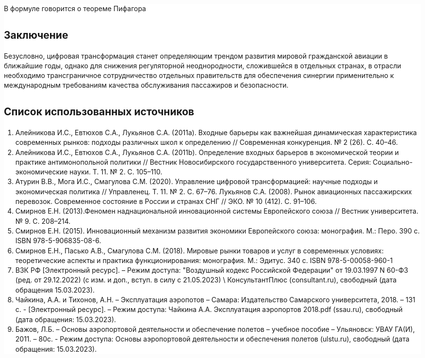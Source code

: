 В формуле говорится о теореме Пифагора

## Заключение
Безусловно, цифровая трансформация станет определяющим трендом развития мировой гражданской авиации в ближайшие годы, однако для снижения регуляторной неоднородности, сложившейся в отдельных странах, в отрасли необходимо трансграничное сотрудничество отдельных правительств для обеспечения синергии применительно к международным требованиям качества обслуживания пассажиров и безопасности.

## Список использованных источников

1. Алейникова И.С., Евтюхов С.А., Лукьянов С.А. (2011a). Входные барьеры как важнейшая динамическая характеристика современных рынков: подходы различных школ к определению // Современная конкуренция. № 2 (26). С. 40–46.
2. Алейникова И.С., Евтюхов С.А., Лукьянов С.А. (2011b). Определение входных барьеров в экономической теории и практике антимонопольной политики // Вестник Новосибирского государственного университета. Серия: Социально-экономические науки. Т. 11. № 2. С. 105–110.
3. Атурин В.В., Мога И.С., Смагулова С.М. (2020). Управление цифровой трансформацией: научные подходы и экономическая политика // Управленец. Т. 11. № 2. С. 67–76. Лукьянов С.А. (2008). Рынок авиационных пассажирских перевозок. Современное состояние в России и странах СНГ // ЭКО. № 10 (412). С. 91–106.
4. Смирнов Е.Н. (2013).Феномен наднациональной инновационной системы Европейского союза // Вестник университета. № 9. С. 208–214.
5. Смирнов Е.Н. (2015). Инновационный механизм развития экономики Европейского союза: монография. М.: Перо. 390 с. ISBN 978-5-906835-08-6.
6. Смирнов Е.Н., Пасько А.В., Смагулова С.М. (2018). Мировые рынки товаров и услуг в современных условиях: теоретические аспекты и практика функционирования: монография. М.: Эдитус. 340 с. ISBN 978-5-00058-960-1
7. ВЗК РФ [Электронный ресурс]. – Режим доступа: "Воздушный кодекс Российской Федерации" от 19.03.1997 N 60-ФЗ (ред. от 29.12.2022) (с изм. и доп., вступ. в силу с 21.05.2023) \ КонсультантПлюс (consultant.ru), свободный (дата обращения 15.03.2023).
8. Чайкина, А.А. и Тихонов, А.Н. – Эксплуатация аэропотов – Самара: Издательство Самарского университета, 2018. – 131 с. - [Электронный ресурс]. – Режим доступа: Чайкина А.А. Эксплуатация аэропортов 2018.pdf (ssau.ru), свободный (дата обращения: 15.03.2023).
9. Бажов, Л.Б. – Основы аэропортовой деятельности и обеспечение полетов – учебное пособие – Ульяновск: УВАУ ГА(И), 2011. – 80с. - Режим доступа: Основы аэропортовой деятельности и обеспечения полетов (ulstu.ru), свободный (дата обращения: 15.03.2023). 
